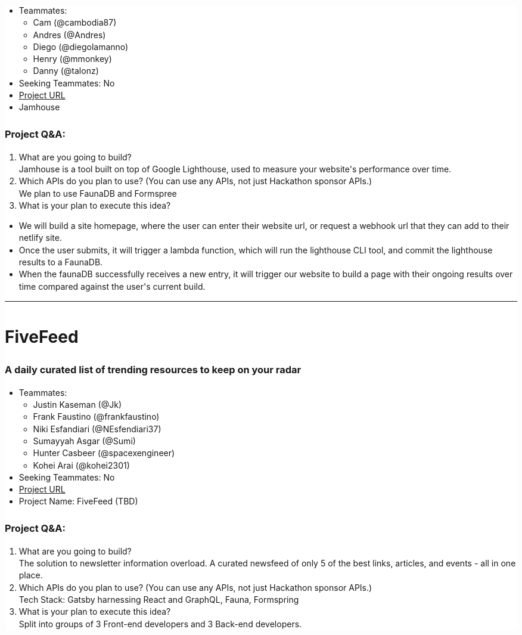 * Teammates:
    - Cam (@cambodia87)
    - Andres (@Andres)
    - Diego (@diegolamanno)
    - Henry (@mmonkey)
    - Danny (@talonz)
* Seeking Teammates: No
* [Project URL](https://github.com/diegolamanno/jamhouse)
* Jamhouse

### Project Q&A:
1. What are you going to build?  
    Jamhouse is a tool built on top of Google Lighthouse, used to measure your website's performance over time.
2. Which APIs do you plan to use? (You can use any APIs, not just Hackathon sponsor APIs.)  
    We plan to use FaunaDB and Formspree
3. What is your plan to execute this idea?  
- We will build a site homepage, where the user can enter their website url, or request a webhook url that they can add to their netlify site.
- Once the user submits, it will trigger a lambda function, which will run the lighthouse CLI tool, and commit the lighthouse results to a FaunaDB.
- When the faunaDB successfully receives a new entry, it will trigger our website to build a page with their ongoing results over time compared against the user's current build.

***

# FiveFeed
### A daily curated list of trending resources to keep on your radar
* Teammates:
    - Justin Kaseman (@Jk)
    - Frank Faustino (@frankfaustino)
    - Niki Esfandiari (@NEsfendiari37)
    - Sumayyah Asgar (@Sumi)
    - Hunter Casbeer (@spacexengineer)
    - Kohei Arai (@kohei2301)
* Seeking Teammates: No
* [Project URL](https://github.com/FCC-Jamstack-Hackathon/five)
* Project Name: FiveFeed (TBD)

### Project Q&A:
1. What are you going to build?  
The solution to newsletter information overload. A curated newsfeed of only 5 of the best links, articles, and events - all in one place.
2. Which APIs do you plan to use? (You can use any APIs, not just Hackathon sponsor APIs.)  
Tech Stack: Gatsby harnessing React and GraphQL, Fauna, Formspring
3. What is your plan to execute this idea?  
Split into groups of 3 Front-end developers and 3 Back-end developers.
